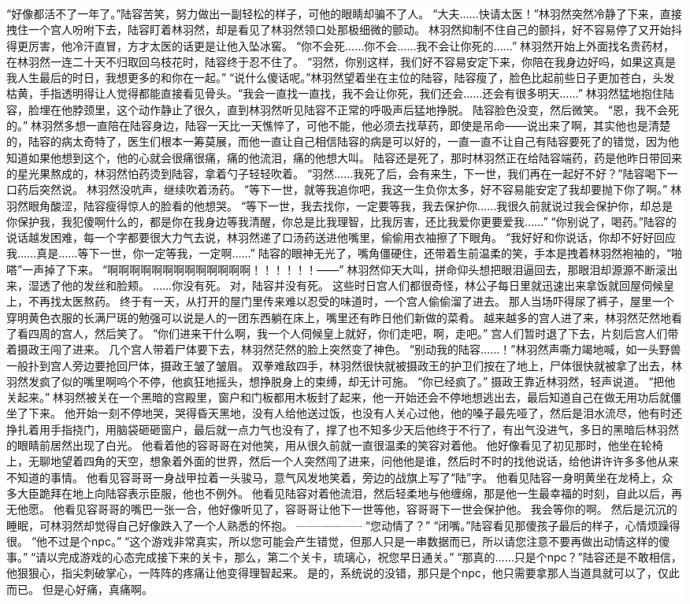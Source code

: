 “好像都活不了一年了。”陆容苦笑，努力做出一副轻松的样子，可他的眼睛却骗不了人。
“大夫……快请太医！”林羽然突然冷静了下来，直接拽住一个宫人吩咐下去，陆容盯着林羽然，却是看见了林羽然领口处那极细微的颤动。
林羽然抑制不住自己的颤抖，好不容易停了又开始抖得更厉害，他冷汗直冒，方才太医的话更是让他入坠冰窖。
“你不会死……你不会……我不会让你死的……”
林羽然开始上外面找名贵药材，在林羽然一连二十天不归取回乌枝花时，陆容终于忍不住了。
“羽然，你别这样，我们好不容易安定下来，你陪在我身边好吗，如果这真是我人生最后的时日，我想更多的和你在一起。”
“说什么傻话呢。”林羽然望着坐在主位的陆容，陆容瘦了，脸色比起前些日子更加苍白，头发枯黄，手指透明得让人觉得都能直接看见骨头。“我会一直找一直找，我不会让你死，我们还会……还会有很多明天……”
林羽然猛地抱住陆容，脸埋在他脖颈里，这个动作静止了很久，直到林羽然听见陆容不正常的呼吸声后猛地挣脱。
陆容脸色没变，然后微笑。
“恩，我不会死的。”
林羽然多想一直陪在陆容身边，陆容一天比一天憔悴了，可他不能，他必须去找草药，即使是吊命——说出来了啊，其实他也是清楚的，陆容的病太奇特了，医生们根本一筹莫展，而他一直让自己相信陆容的病是可以好的，一直一直不让自己有陆容要死了的错觉，因为他知道如果他想到这个，他的心就会很痛很痛，痛的他流泪，痛的他想大叫。
陆容还是死了，那时林羽然正在给陆容端药，药是他昨日带回来的星光果熬成的，林羽然怕药烫到陆容，拿着勺子轻轻吹着。
“羽然……我死了后，会有来生，下一世，我们再在一起好不好？”陆容喝下一口药后突然说。
林羽然没吭声，继续吹着汤药。
“等下一世，就等我追你吧，我这一生负你太多，好不容易能安定了我却要抛下你了啊。”
林羽然眼角酸涩，陆容瘦得惊人的脸看的他想哭。
“等下一世，我去找你，一定要等我，我去保护你……我很久前就说过我会保护你，却总是你保护我，我犯傻啊什么的，都是你在我身边等我清醒，你总是比我理智，比我厉害，还比我爱你更要爱我……”
“你别说了，喝药。”陆容的说话越发困难，每一个字都要很大力气去说，林羽然递了口汤药送进他嘴里，偷偷用衣袖擦了下眼角。
“我好好和你说话，你却不好好回应我……真是……等下一世，你一定等我，一定啊……”
陆容的眼神无光了，嘴角僵硬住，还带着生前温柔的笑，手本是拽着林羽然袍袖的，“啪嗒”一声掉了下来。
“啊啊啊啊啊啊啊啊啊啊啊啊啊！！！！！！——”
林羽然仰天大叫，拼命仰头想把眼泪逼回去，那眼泪却源源不断滚出来，湿透了他的发丝和脸颊。
……你没有死。
对，陆容并没有死。
这些时日宫人们都很奇怪，林公子每日里就迅速出来拿饭就回屋伺候皇上，不再找太医熬药。
终于有一天，从打开的屋门里传来难以忍受的味道时，一个宫人偷偷溜了进去。
那人当场吓得尿了裤子，屋里一个穿明黄色衣服的长满尸斑的勉强可以说是人的一团东西躺在床上，嘴里还有昨日他们新做的菜肴。
越来越多的宫人进了来，林羽然茫然地看了看四周的宫人，然后笑了。
“你们进来干什么啊，我一个人伺候皇上就好，你们走吧，啊，走吧。”
宫人们暂时退了下去，片刻后宫人们带着摄政王闯了进来。
几个宫人带着尸体要下去，林羽然茫然的脸上突然变了神色。
“别动我的陆容……！”林羽然声嘶力竭地喊，如一头野兽一般扑到宫人旁边要抢回尸体，摄政王皱了皱眉。
双拳难敌四手，林羽然很快就被摄政王的护卫们按在了地上，尸体很快就被拿了出去，林羽然发疯了似的嘴里啊呜个不停，他疯狂地摇头，想挣脱身上的束缚，却无计可施。
“你已经疯了。”
摄政王靠近林羽然，轻声说道。
“把他关起来。”
林羽然被关在一个黑暗的宫殿里，窗户和门板都用木板封了起来，他一开始还会不停地想逃出去，最后知道自己在做无用功后就僵坐了下来。
他开始一刻不停地哭，哭得昏天黑地，没有人给他送过饭，也没有人关心过他，他的嗓子最先哑了，然后是泪水流尽，他有时还挣扎着用手指挠门，用脑袋砸砸窗户，最后就一点力气也没有了，撑了也不知多少天后他终于不行了，有出气没进气，多日的黑暗后林羽然的眼睛前居然出现了白光。
他看着他的容哥哥在对他笑，用从很久前就一直很温柔的笑容对着他。
他好像看见了初见那时，他坐在轮椅上，无聊地望着四角的天空，想象着外面的世界，然后一个人突然闯了进来，问他他是谁，然后时不时的找他说话，给他讲许许多多他从来不知道的事情。
他看见容哥哥一身战甲拉着一头骏马，意气风发地笑着，旁边的战旗上写了“陆”字。
他看见陆容一身明黄坐在龙椅上，众多大臣跪拜在地上向陆容表示臣服，他也不例外。
他看见陆容对着他流泪，然后轻柔地与他缠绵，那是他一生最幸福的时刻，自此以后，再无他愿。
他看见容哥哥的嘴巴一张一合，他好像听见了，容哥哥让他下一世等他，容哥哥下一世会保护他。
我会等你的啊。
然后是沉沉的睡眠，可林羽然却觉得自己好像跌入了一个人熟悉的怀抱。
┈┈┈┈┈┈
“您动情了？”
“闭嘴。”陆容看见那傻孩子最后的样子，心情烦躁得很。
“他不过是个npc。”
“这个游戏非常真实，所以您可能会产生错觉，但那人只是一串数据而已，所以请您注意不要再做出动情这样的傻事。”
“请以完成游戏的心态完成接下来的关卡，那么，第二个关卡，琉璃心，祝您早日通关。”
“那真的……只是个npc？”陆容还是不敢相信，他狠狠心，指尖刺破掌心，一阵阵的疼痛让他变得理智起来。
是的，系统说的没错，那只是个npc，他只需要拿那人当道具就可以了，仅此而已。
但是心好痛，真痛啊。
